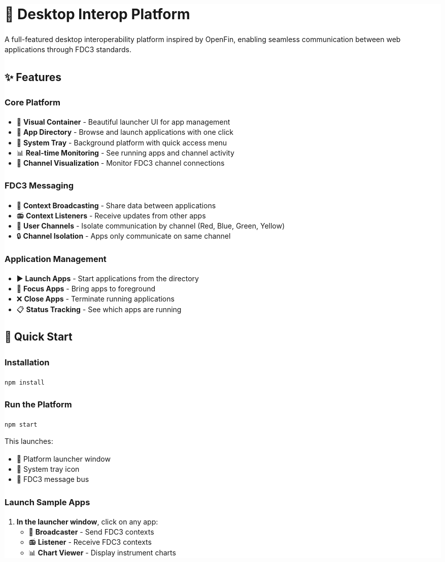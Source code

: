 # 🚀 Desktop Interop Platform

A full-featured desktop interoperability platform inspired by OpenFin, enabling seamless communication between web applications through FDC3 standards.

## ✨ Features

### Core Platform
- 🎯 **Visual Container** - Beautiful launcher UI for app management
- 📱 **App Directory** - Browse and launch applications with one click
- 🔧 **System Tray** - Background platform with quick access menu
- 📊 **Real-time Monitoring** - See running apps and channel activity
- 🎨 **Channel Visualization** - Monitor FDC3 channel connections

### FDC3 Messaging
- 📡 **Context Broadcasting** - Share data between applications
- 📻 **Context Listeners** - Receive updates from other apps
- 🎨 **User Channels** - Isolate communication by channel (Red, Blue, Green, Yellow)
- 🔒 **Channel Isolation** - Apps only communicate on same channel

### Application Management
- ▶️ **Launch Apps** - Start applications from the directory
- 🎯 **Focus Apps** - Bring apps to foreground
- ❌ **Close Apps** - Terminate running applications
- 📋 **Status Tracking** - See which apps are running

## 🚀 Quick Start

### Installation

```bash
npm install
```

### Run the Platform

```bash
npm start
```

This launches:
- 📱 Platform launcher window
- 🎯 System tray icon
- 🔧 FDC3 message bus

### Launch Sample Apps

1. **In the launcher window**, click on any app:
   - 📡 **Broadcaster** - Send FDC3 contexts
   - 📻 **Listener** - Receive FDC3 contexts
   - 📊 **Chart Viewer** - Display instrument charts
